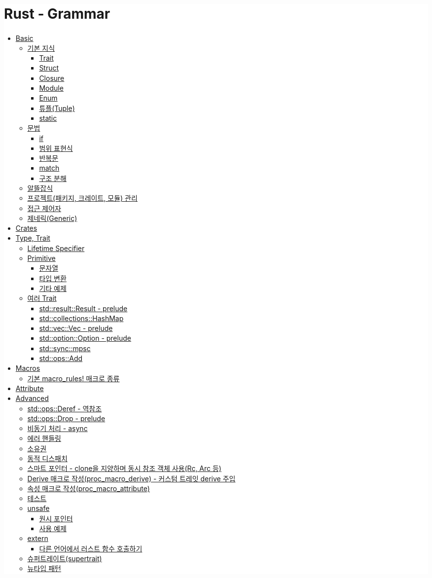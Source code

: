 # Rust - Grammar

- [Basic](#basic)
  - [기본 지식](#기본-지식)
    - [Trait](#trait)
    - [Struct](#struct)
    - [Closure](#closure)
    - [Module](#module)
    - [Enum](#enum)
    - [튜플(Tuple)](#튜플tuple)
    - [static](#static)
  - [문법](#문법)
    - [if](#if)
    - [범위 표현식](#범위-표현식)
    - [반복문](#반복문)
    - [match](#match)
    - [구조 분해](#구조-분해)
  - [알뜰잡식](#알뜰잡식)
  - [프로젝트(패키지, 크레이트, 모듈) 관리](#프로젝트패키지-크레이트-모듈-관리)
  - [접근 제어자](#접근-제어자)
  - [제네릭(Generic)](#제네릭generic)
- [Crates](#crates)
- [Type, Trait](#type-trait)
  - [Lifetime Specifier](#lifetime-specifier)
  - [Primitive](#primitive)
    - [문자열](#문자열)
    - [타입 변환](#타입-변환)
    - [기타 예제](#기타-예제)
  - [여러 Trait](#여러-trait)
    - [std::result::Result - prelude](#stdresultresult---prelude)
    - [std::collections::HashMap](#stdcollectionshashmap)
    - [std::vec::Vec - prelude](#stdvecvec---prelude)
    - [std::option::Option - prelude](#stdoptionoption---prelude)
    - [std::sync::mpsc](#stdsyncmpsc)
    - [std::ops::Add](#stdopsadd)
- [Macros](#macros)
  - [기본 macro_rules! 매크로 종류](#기본-macro_rules의-매크로-종류)
- [Attribute](#attribute)
- [Advanced](#advanced)
  - [std::ops::Deref - 역참조](#stdopsderef---역참조)
  - [std::ops::Drop - prelude](#stdopsdrop---prelude)
  - [비동기 처리 - async](#비동기-처리---async)
  - [에러 핸들링](#에러-핸들링)
  - [소유권](#소유권)
  - [동적 디스패치](#동적-디스패치)
  - [스마트 포인터 - clone을 지양하며 동시 참조 객체 사용(Rc, Arc 등)](#스마트-포인터---clone을-지양하며-동시-참조-객체-사용rc-arc-등)
  - [Derive 매크로 작성(proc_macro_derive) - 커스텀 트레잇 derive 주입](#derive-매크로-작성proc_macro_derive---커스텀-트레잇-derive-주입)
  - [속성 매크로 작성(proc_macro_attribute)](#속성-매크로-작성proc_macro_attribute)
  - [테스트](#테스트)
  - [unsafe](#unsafe)
    - [원시 포인터](#원시-포인터)
    - [사용 예제](#사용-예제)
  - [extern](#extern)
    - [다른 언어에서 러스트 함수 호출하기](#다른-언어에서-러스트-함수-호출하기)
  - [슈퍼트레이트(supertrait)](#슈퍼트레이트supertrait)
  - [뉴타입 패턴](#뉴타입-패턴)
